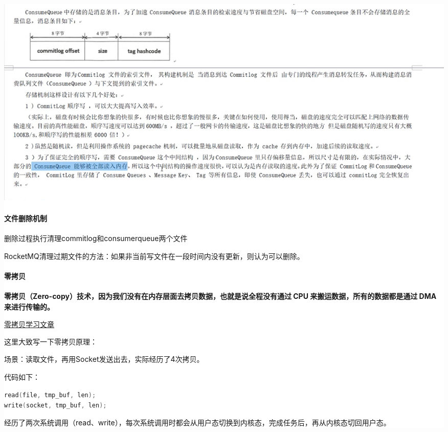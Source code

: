 ### ![1660205441082](image/1660205441082.png)

#### 文件删除机制

删除过程执行清理commitlog和consumerqueue两个文件

RocketMQ清理过期文件的方法：如果非当前写文件在一段时间内没有更新，则认为可以删除。



#### 零拷贝

**零拷贝（Zero-copy）技术，因为我们没有在内存层面去拷贝数据，也就是说全程没有通过 CPU 来搬运数据，所有的数据都是通过 DMA 来进行传输的。**

[零拷贝学习文章](https://blog.csdn.net/qq_34827674/article/details/108756999?ops_request_misc=%257B%2522request%255Fid%2522%253A%2522166020299416781667838654%2522%252C%2522scm%2522%253A%252220140713.130102334..%2522%257D&request_id=166020299416781667838654&biz_id=0&utm_medium=distribute.pc_search_result.none-task-blog-2~all~top_positive~default-1-108756999-null-null.142^v40^pc_search_integral,185^v2^control&utm_term=%E9%9B%B6%E6%8B%B7%E8%B4%9D&spm=1018.2226.3001.4187)

这里大致写一下零拷贝原理：

场景：读取文件，再用Socket发送出去，实际经历了4次拷贝。

代码如下：

```c++
read(file, tmp_buf, len);
write(socket, tmp_buf, len);
```

经历了两次系统调用（read、write），每次系统调用时都会从用户态切换到内核态，完成任务后，再从内核态切回用户态。
